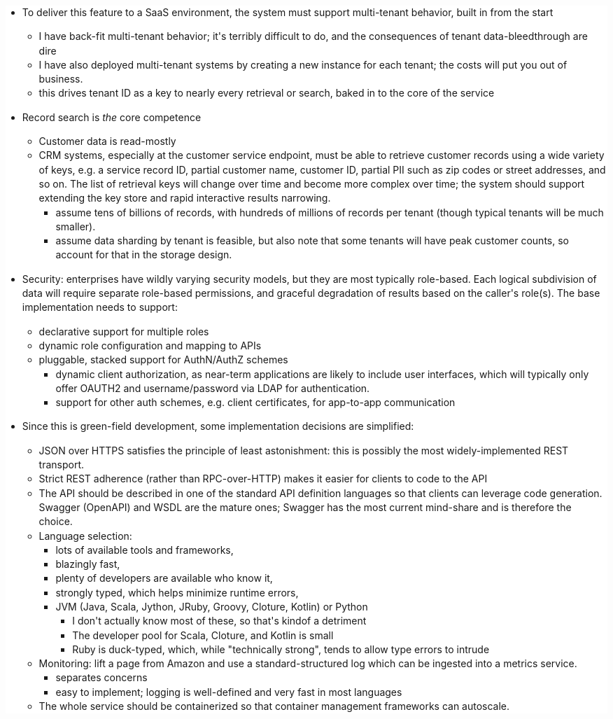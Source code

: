 * To deliver this feature to a SaaS environment, the system must support multi-tenant behavior, built in from the start
    * I have back-fit multi-tenant behavior; it's terribly difficult to do, and the consequences of tenant data-bleedthrough are dire
    * I have also deployed multi-tenant systems by creating a new instance for each tenant; the costs will put you out of business.
    * this drives tenant ID as a key to nearly every retrieval or search, baked in to the core of the service

* Record search is *the* core competence
    * Customer data is read-mostly
    * CRM systems, especially at the customer service endpoint, must be able to retrieve customer records 
      using a wide variety of keys, e.g. a service record ID, partial customer name, customer ID, partial PII such 
      as zip codes or street addresses, and so on. The list of retrieval keys will change over time and become more 
      complex over time; the system should support extending the key store and rapid interactive results narrowing.
        * assume tens of billions of records, with hundreds of millions of records per tenant 
         (though typical tenants will be much smaller). 
        * assume data sharding by tenant is feasible, but also note that some tenants will have peak customer counts, 
        so account for that in the storage design.

* Security: enterprises have wildly varying security models, but they are most typically role-based. Each logical
  subdivision of data will require separate role-based permissions, and graceful degradation of results based on
  the caller's role(s). The base implementation needs to support:
    * declarative support for multiple roles
    * dynamic role configuration and mapping to APIs
    * pluggable, stacked support for AuthN/AuthZ schemes
       * dynamic client authorization, as near-term applications are likely to include user interfaces, which will
        typically only offer OAUTH2 and username/password via LDAP for authentication.
       * support for other auth schemes, e.g. client certificates, for app-to-app communication

* Since this is green-field development, some implementation decisions are simplified:
    * JSON over HTTPS satisfies the principle of least astonishment: this is possibly the most widely-implemented REST transport.
    * Strict REST adherence (rather than RPC-over-HTTP) makes it easier for clients to code to the API
    * The API should be described in one of the standard API definition languages so that clients can leverage code generation.
      Swagger (OpenAPI) and WSDL are the mature ones; Swagger has the most current mind-share and is therefore the choice.
    * Language selection:
        * lots of available tools and frameworks,
        * blazingly fast,
        * plenty of developers are available who know it,
        * strongly typed, which helps minimize runtime errors,
        * JVM (Java, Scala, Jython, JRuby, Groovy, Cloture, Kotlin) or Python
            * I don't actually know most of these, so that's kindof a detriment
            * The developer pool for Scala, Cloture, and Kotlin is small
            * Ruby is duck-typed, which, while "technically strong", tends to allow type errors to intrude
    * Monitoring: lift a page from Amazon and use a standard-structured log which can be ingested into a metrics service.
        * separates concerns
        * easy to implement; logging is well-defined and very fast in most languages
     * The whole service should be containerized so that container management frameworks can autoscale.
